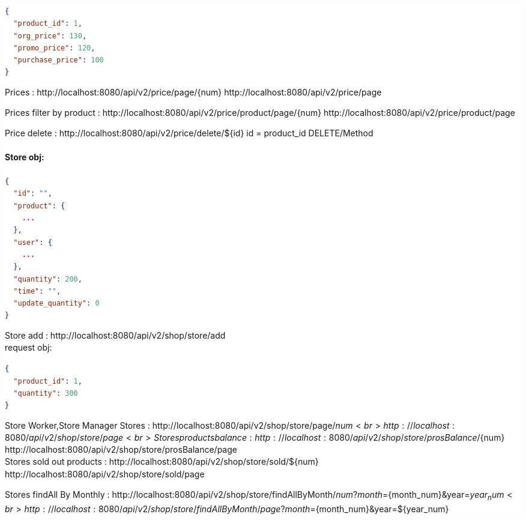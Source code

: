 ```json
{
  "product_id": 1,
  "org_price": 130,
  "promo_price": 120,
  "purchase_price": 100
}
```

Prices     :  http://localhost:8080/api/v2/price/page/{num}
http://localhost:8080/api/v2/price/page

Prices filter by product :  http://localhost:8080/api/v2/price/product/page/{num}
http://localhost:8080/api/v2/price/product/page

Price delete  :  http://localhost:8080/api/v2/price/delete/${id} id = product_id DELETE/Method<br>

<h4 id="store_obj" >Store obj:</h4>

```json
{
  "id": "",
  "product": {
    ...
  },
  "user": {
    ...
  },
  "quantity": 200,
  "time": "",
  "update_quantity": 0
}
```

Store add : http://localhost:8080/api/v2/shop/store/add <br>
request obj:

```json
{
  "product_id": 1,
  "quantity": 300
}
```

Store Worker,Store Manager
Stores : http://localhost:8080/api/v2/shop/store/page/${num} <br>
http://localhost:8080/api/v2/shop/store/page <br>
Stores products balance : http://localhost:8080/api/v2/shop/store/prosBalance/${num} <br>
http://localhost:8080/api/v2/shop/store/prosBalance/page <br>
Stores sold out products : http://localhost:8080/api/v2/shop/store/sold/${num} <br>
http://localhost:8080/api/v2/shop/store/sold/page <br>

Stores findAll By
Monthly : http://localhost:8080/api/v2/shop/store/findAllByMonth/${num}?month=${month_num}&year=${year_num} <br>
http://localhost:8080/api/v2/shop/store/findAllByMonth/page?month=${month_num}&year=${year_num} <br>
